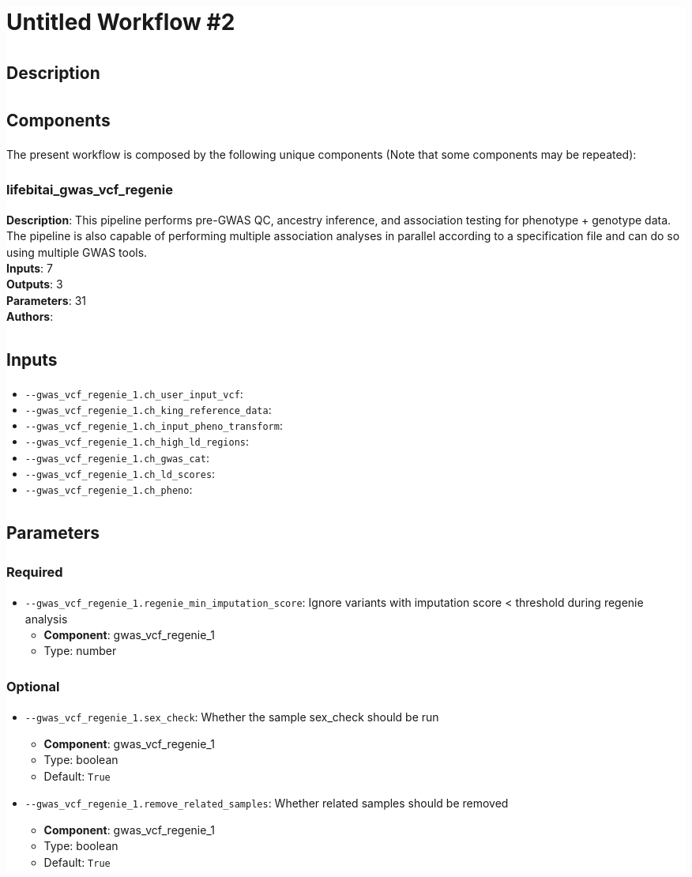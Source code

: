 # Untitled Workflow #2

## Description



## Components

The present workflow is composed by the following unique components (Note that some components may be repeated):

### lifebitai_gwas_vcf_regenie

**Description**: This pipeline performs pre-GWAS QC, ancestry inference, and association testing for phenotype + genotype data. The pipeline is also capable of performing multiple association analyses in parallel according to a specification file and can do so using multiple GWAS tools.\
**Inputs**: 7\
**Outputs**: 3\
**Parameters**: 31\
**Authors**: 

## Inputs

- `--gwas_vcf_regenie_1.ch_user_input_vcf`: 
- `--gwas_vcf_regenie_1.ch_king_reference_data`: 
- `--gwas_vcf_regenie_1.ch_input_pheno_transform`: 
- `--gwas_vcf_regenie_1.ch_high_ld_regions`: 
- `--gwas_vcf_regenie_1.ch_gwas_cat`: 
- `--gwas_vcf_regenie_1.ch_ld_scores`: 
- `--gwas_vcf_regenie_1.ch_pheno`: 
## Parameters

### Required

- `--gwas_vcf_regenie_1.regenie_min_imputation_score`: Ignore variants with imputation score < threshold during regenie analysis
    - **Component**: gwas_vcf_regenie_1 
    - Type: number



### Optional

- `--gwas_vcf_regenie_1.sex_check`: Whether the sample sex_check should be run
    - **Component**: gwas_vcf_regenie_1 
    - Type: boolean
    - Default: `True` 

- `--gwas_vcf_regenie_1.remove_related_samples`: Whether related samples should be removed
    - **Component**: gwas_vcf_regenie_1 
    - Type: boolean
    - Default: `True` 
